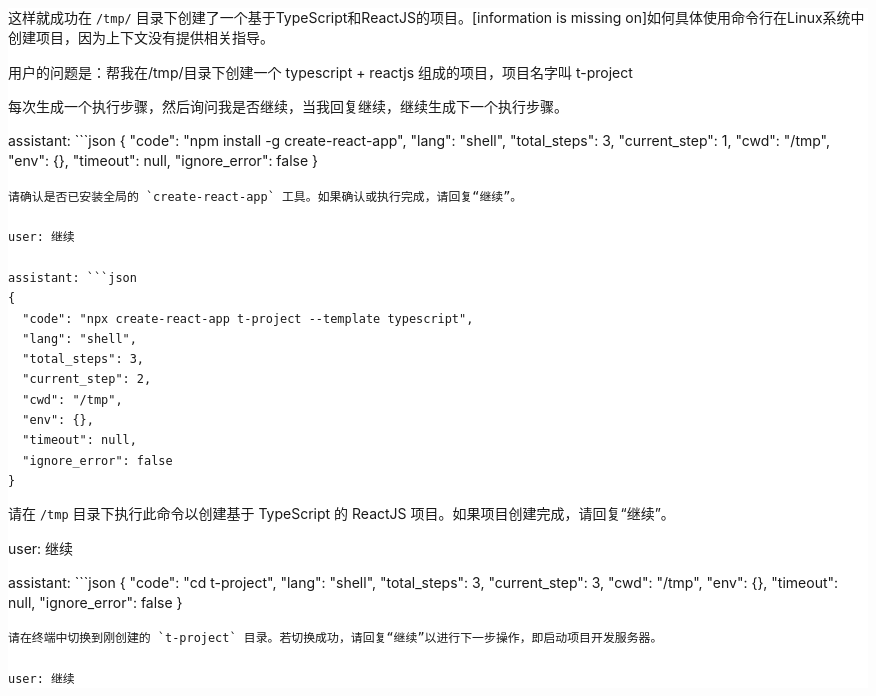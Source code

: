 这样就成功在 `/tmp/` 目录下创建了一个基于TypeScript和ReactJS的项目。[information is missing on]如何具体使用命令行在Linux系统中创建项目，因为上下文没有提供相关指导。

用户的问题是：帮我在/tmp/目录下创建一个 typescript + reactjs 组成的项目，项目名字叫 t-project

每次生成一个执行步骤，然后询问我是否继续，当我回复继续，继续生成下一个执行步骤。

assistant: ```json
{
  "code": "npm install -g create-react-app",
  "lang": "shell",
  "total_steps": 3,
  "current_step": 1,
  "cwd": "/tmp",
  "env": {},
  "timeout": null,
  "ignore_error": false
}
```
请确认是否已安装全局的 `create-react-app` 工具。如果确认或执行完成，请回复“继续”。

user: 继续

assistant: ```json
{
  "code": "npx create-react-app t-project --template typescript",
  "lang": "shell",
  "total_steps": 3,
  "current_step": 2,
  "cwd": "/tmp",
  "env": {},
  "timeout": null,
  "ignore_error": false
}
```
请在 `/tmp` 目录下执行此命令以创建基于 TypeScript 的 ReactJS 项目。如果项目创建完成，请回复“继续”。

user: 继续

assistant: ```json
{
  "code": "cd t-project",
  "lang": "shell",
  "total_steps": 3,
  "current_step": 3,
  "cwd": "/tmp",
  "env": {},
  "timeout": null,
  "ignore_error": false
}
```
请在终端中切换到刚创建的 `t-project` 目录。若切换成功，请回复“继续”以进行下一步操作，即启动项目开发服务器。

user: 继续
```
